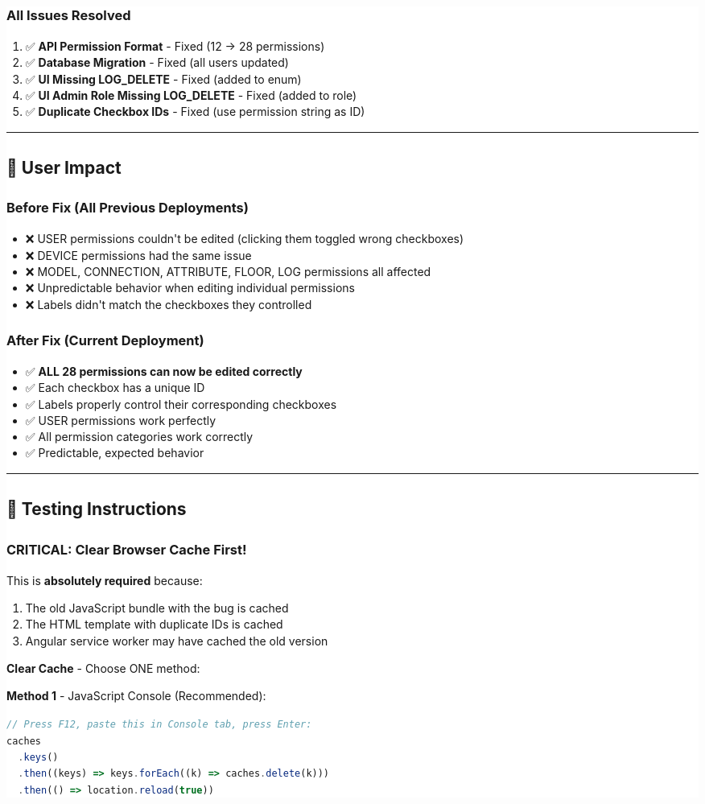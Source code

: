 ### All Issues Resolved

1. ✅ **API Permission Format** - Fixed (12 → 28 permissions)
2. ✅ **Database Migration** - Fixed (all users updated)
3. ✅ **UI Missing LOG_DELETE** - Fixed (added to enum)
4. ✅ **UI Admin Role Missing LOG_DELETE** - Fixed (added to role)
5. ✅ **Duplicate Checkbox IDs** - Fixed (use permission string as ID)

---

## 🎯 **User Impact**

### Before Fix (All Previous Deployments)

- ❌ USER permissions couldn't be edited (clicking them toggled wrong checkboxes)
- ❌ DEVICE permissions had the same issue
- ❌ MODEL, CONNECTION, ATTRIBUTE, FLOOR, LOG permissions all affected
- ❌ Unpredictable behavior when editing individual permissions
- ❌ Labels didn't match the checkboxes they controlled

### After Fix (Current Deployment)

- ✅ **ALL 28 permissions can now be edited correctly**
- ✅ Each checkbox has a unique ID
- ✅ Labels properly control their corresponding checkboxes
- ✅ USER permissions work perfectly
- ✅ All permission categories work correctly
- ✅ Predictable, expected behavior

---

## 🧪 **Testing Instructions**

### **CRITICAL: Clear Browser Cache First!**

This is **absolutely required** because:

1. The old JavaScript bundle with the bug is cached
2. The HTML template with duplicate IDs is cached
3. Angular service worker may have cached the old version

**Clear Cache** - Choose ONE method:

**Method 1** - JavaScript Console (Recommended):

```javascript
// Press F12, paste this in Console tab, press Enter:
caches
  .keys()
  .then((keys) => keys.forEach((k) => caches.delete(k)))
  .then(() => location.reload(true))
```
